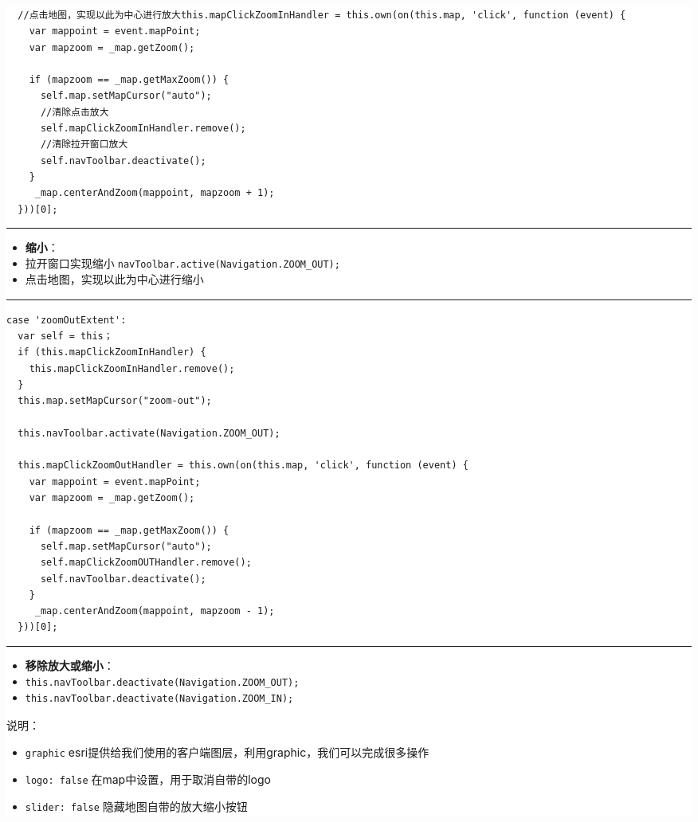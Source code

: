       //点击地图，实现以此为中心进行放大this.mapClickZoomInHandler = this.own(on(this.map, 'click', function (event) {
        var mappoint = event.mapPoint;
        var mapzoom = _map.getZoom();
    
        if (mapzoom == _map.getMaxZoom()) {
          self.map.setMapCursor("auto");
          //清除点击放大
          self.mapClickZoomInHandler.remove();
          //清除拉开窗口放大
          self.navToolbar.deactivate();
        }
         _map.centerAndZoom(mappoint, mapzoom + 1);
      }))[0]; 
    
---
 - **缩小**：
  - 拉开窗口实现缩小   `navToolbar.active(Navigation.ZOOM_OUT);`
  - 点击地图，实现以此为中心进行缩小
  ---
    case 'zoomOutExtent':
      var self = this；
      if (this.mapClickZoomInHandler) {
        this.mapClickZoomInHandler.remove();
      }
      this.map.setMapCursor("zoom-out");

      this.navToolbar.activate(Navigation.ZOOM_OUT);
      
      this.mapClickZoomOutHandler = this.own(on(this.map, 'click', function (event) {
        var mappoint = event.mapPoint;
        var mapzoom = _map.getZoom();
    
        if (mapzoom == _map.getMaxZoom()) {
          self.map.setMapCursor("auto");
          self.mapClickZoomOUTHandler.remove();
          self.navToolbar.deactivate();
        }
         _map.centerAndZoom(mappoint, mapzoom - 1);
      }))[0]; 
    
---
 - **移除放大或缩小**：
  -  `this.navToolbar.deactivate(Navigation.ZOOM_OUT);`
  -  `this.navToolbar.deactivate(Navigation.ZOOM_IN);`






说明：

 - `graphic`  esri提供给我们使用的客户端图层，利用graphic，我们可以完成很多操作

 - `logo: false`  在map中设置，用于取消自带的logo
 - `slider: false` 隐藏地图自带的放大缩小按钮


  [1]: http://localhost:6080/arcgis/rest/services